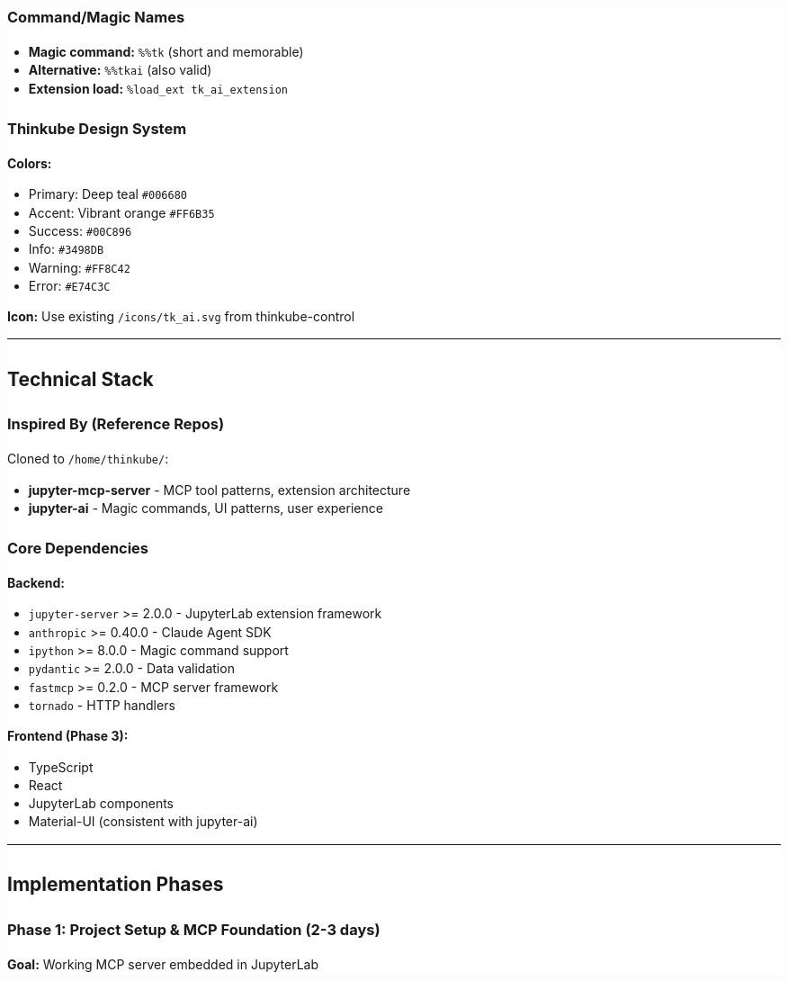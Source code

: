 ### Command/Magic Names

- **Magic command:** `%%tk` (short and memorable)
- **Alternative:** `%%tkai` (also valid)
- **Extension load:** `%load_ext tk_ai_extension`

### Thinkube Design System

**Colors:**
- Primary: Deep teal `#006680`
- Accent: Vibrant orange `#FF6B35`
- Success: `#00C896`
- Info: `#3498DB`
- Warning: `#FF8C42`
- Error: `#E74C3C`

**Icon:** Use existing `/icons/tk_ai.svg` from thinkube-control

---

## Technical Stack

### Inspired By (Reference Repos)

Cloned to `/home/thinkube/`:
- **jupyter-mcp-server** - MCP tool patterns, extension architecture
- **jupyter-ai** - Magic commands, UI patterns, user experience

### Core Dependencies

**Backend:**
- `jupyter-server` >= 2.0.0 - JupyterLab extension framework
- `anthropic` >= 0.40.0 - Claude Agent SDK
- `ipython` >= 8.0.0 - Magic command support
- `pydantic` >= 2.0.0 - Data validation
- `fastmcp` >= 0.2.0 - MCP server framework
- `tornado` - HTTP handlers

**Frontend (Phase 3):**
- TypeScript
- React
- JupyterLab components
- Material-UI (consistent with jupyter-ai)

---

## Implementation Phases

### Phase 1: Project Setup & MCP Foundation (2-3 days)

**Goal:** Working MCP server embedded in JupyterLab
